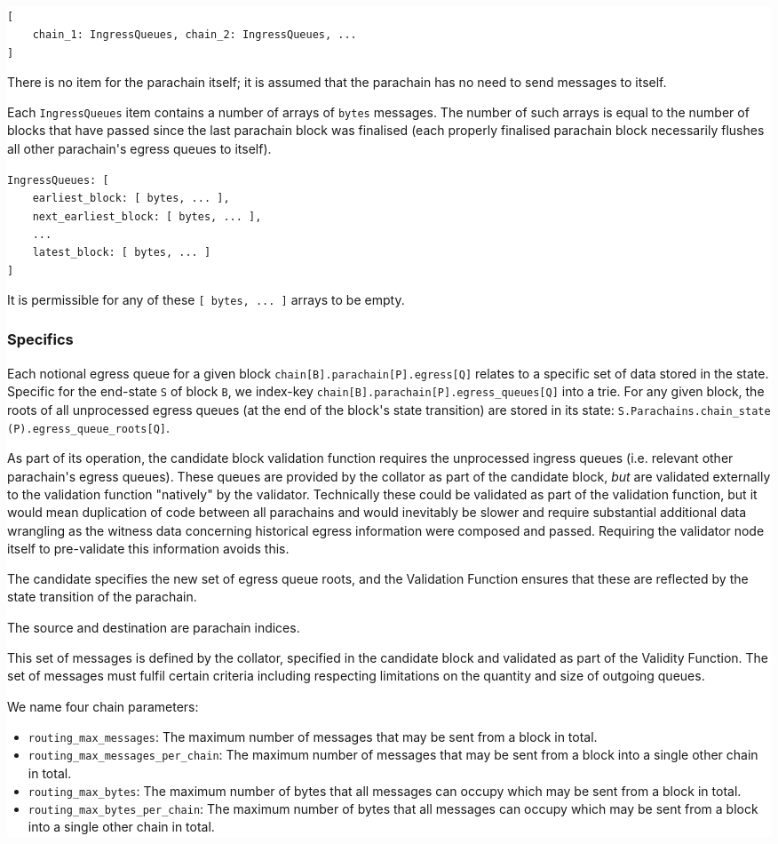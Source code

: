 ```
[
	chain_1: IngressQueues, chain_2: IngressQueues, ...
]
```

There is no item for the parachain itself; it is assumed that the parachain has no need to send messages to itself.

Each `IngressQueues` item contains a number of arrays of `bytes` messages. The number of such arrays is equal to the number of blocks that have passed since the last parachain block was finalised (each properly finalised parachain block necessarily flushes all other parachain's egress queues to itself).

```
IngressQueues: [
	earliest_block: [ bytes, ... ],
	next_earliest_block: [ bytes, ... ],
	...
	latest_block: [ bytes, ... ]
]
```

It is permissible for any of these `[ bytes, ... ]` arrays to be empty.

### Specifics

Each notional egress queue for a given block `chain[B].parachain[P].egress[Q]` relates to a specific set of data stored in the state. Specific for the end-state `S` of block `B`, we index-key `chain[B].parachain[P].egress_queues[Q]` into a trie. For any given block, the roots of all unprocessed egress queues (at the end of the block's state transition) are stored in its state: `S.Parachains.chain_state(P).egress_queue_roots[Q]`.

As part of its operation, the candidate block validation function requires the unprocessed ingress queues (i.e. relevant other parachain's egress queues). These queues are provided by the collator as part of the candidate block, *but* are validated externally to the validation function "natively" by the validator. Technically these could be validated as part of the validation function, but it would mean duplication of code between all parachains and would inevitably be slower and require substantial additional data wrangling as the witness data concerning historical egress information were composed and passed. Requiring the validator node itself to pre-validate this information avoids this.

The candidate specifies the new set of egress queue roots, and the Validation Function ensures that these are reflected by the state transition of the parachain.

The source and destination are parachain indices.

This set of messages is defined by the collator, specified in the candidate block and validated as part of the Validity Function. The set of messages must fulfil certain criteria including respecting limitations on the quantity and size of outgoing queues.

We name four chain parameters:

- `routing_max_messages`: The maximum number of messages that may be sent from a block in total.
- `routing_max_messages_per_chain`: The maximum number of messages that may be sent from a block into a single other chain in total.
- `routing_max_bytes`: The maximum number of bytes that all messages can occupy which may be sent from a block in total.
- `routing_max_bytes_per_chain`: The maximum number of bytes that all messages can occupy which may be sent from a block into a single other chain in total.
